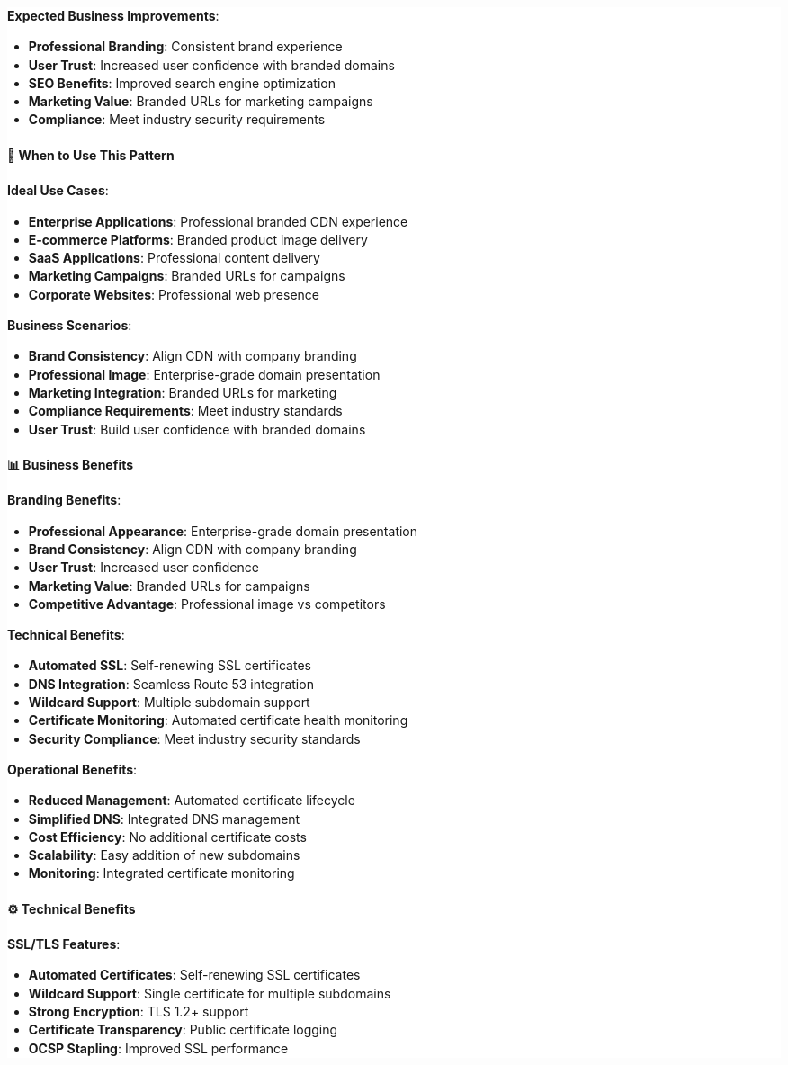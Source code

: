 **Expected Business Improvements**:
- **Professional Branding**: Consistent brand experience
- **User Trust**: Increased user confidence with branded domains
- **SEO Benefits**: Improved search engine optimization
- **Marketing Value**: Branded URLs for marketing campaigns
- **Compliance**: Meet industry security requirements

#### **🎯 When to Use This Pattern**

**Ideal Use Cases**:
- **Enterprise Applications**: Professional branded CDN experience
- **E-commerce Platforms**: Branded product image delivery
- **SaaS Applications**: Professional content delivery
- **Marketing Campaigns**: Branded URLs for campaigns
- **Corporate Websites**: Professional web presence

**Business Scenarios**:
- **Brand Consistency**: Align CDN with company branding
- **Professional Image**: Enterprise-grade domain presentation
- **Marketing Integration**: Branded URLs for marketing
- **Compliance Requirements**: Meet industry standards
- **User Trust**: Build user confidence with branded domains

#### **📊 Business Benefits**

**Branding Benefits**:
- **Professional Appearance**: Enterprise-grade domain presentation
- **Brand Consistency**: Align CDN with company branding
- **User Trust**: Increased user confidence
- **Marketing Value**: Branded URLs for campaigns
- **Competitive Advantage**: Professional image vs competitors

**Technical Benefits**:
- **Automated SSL**: Self-renewing SSL certificates
- **DNS Integration**: Seamless Route 53 integration
- **Wildcard Support**: Multiple subdomain support
- **Certificate Monitoring**: Automated certificate health monitoring
- **Security Compliance**: Meet industry security standards

**Operational Benefits**:
- **Reduced Management**: Automated certificate lifecycle
- **Simplified DNS**: Integrated DNS management
- **Cost Efficiency**: No additional certificate costs
- **Scalability**: Easy addition of new subdomains
- **Monitoring**: Integrated certificate monitoring

#### **⚙️ Technical Benefits**

**SSL/TLS Features**:
- **Automated Certificates**: Self-renewing SSL certificates
- **Wildcard Support**: Single certificate for multiple subdomains
- **Strong Encryption**: TLS 1.2+ support
- **Certificate Transparency**: Public certificate logging
- **OCSP Stapling**: Improved SSL performance
